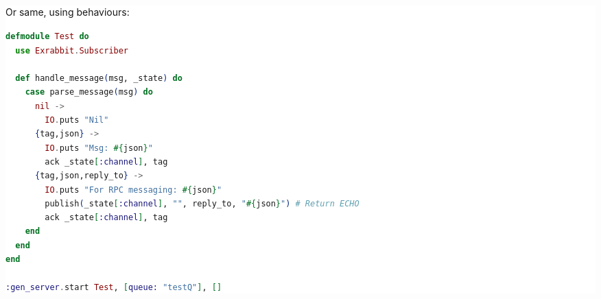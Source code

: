 

Or same, using behaviours:


```elixir
defmodule Test do
  use Exrabbit.Subscriber

  def handle_message(msg, _state) do
    case parse_message(msg) do
      nil ->
        IO.puts "Nil"
      {tag,json} ->
        IO.puts "Msg: #{json}"
        ack _state[:channel], tag
      {tag,json,reply_to} ->
        IO.puts "For RPC messaging: #{json}"
        publish(_state[:channel], "", reply_to, "#{json}") # Return ECHO
        ack _state[:channel], tag
    end
  end
end

:gen_server.start Test, [queue: "testQ"], []
```






  [1]: https://github.com/rabbitmq/rabbitmq-erlang-client
  [2]: https://github.com/inbetgames/sweetconfig